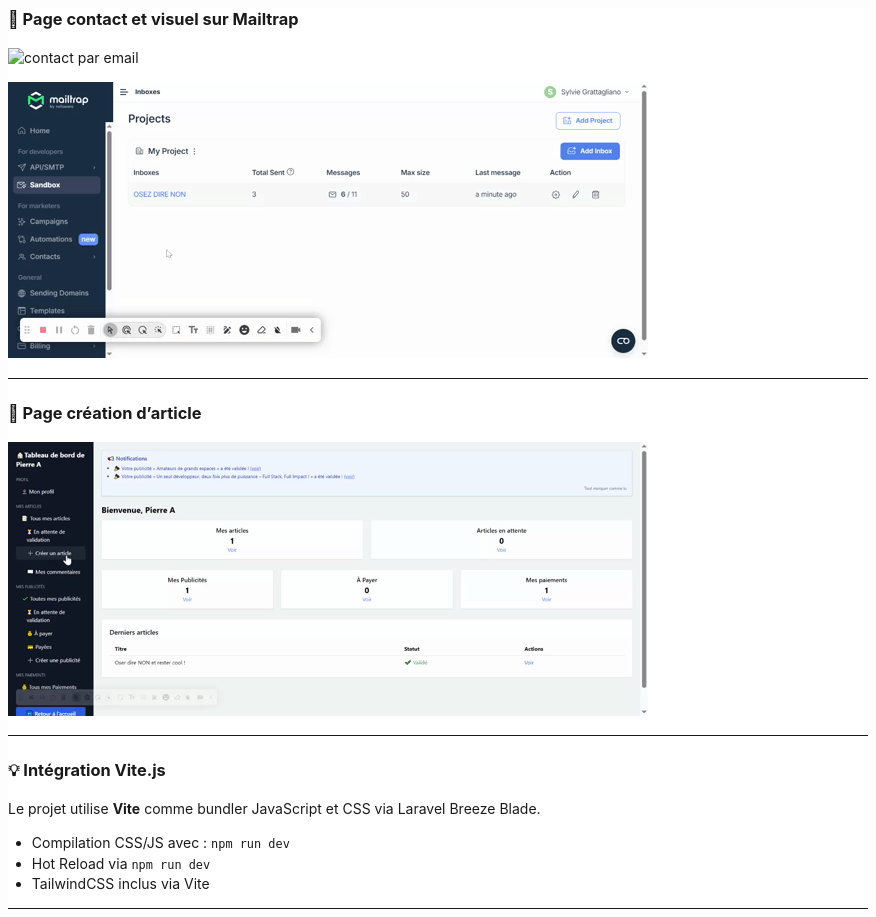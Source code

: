 ### 📢 Page contact et visuel sur Mailtrap  

![contact par email](captures/envoi_message_contact.gif)

![visuel mailtrap message](captures/email_mailtrap.gif)

---

### 📃 Page création d’article  
![création article](captures/creation_article_editeur.gif)

---



### 💡 Intégration Vite.js

Le projet utilise **Vite** comme bundler JavaScript et CSS via Laravel Breeze Blade.
- Compilation CSS/JS avec : `npm run dev`
- Hot Reload via `npm run dev`
- TailwindCSS inclus via Vite

---

